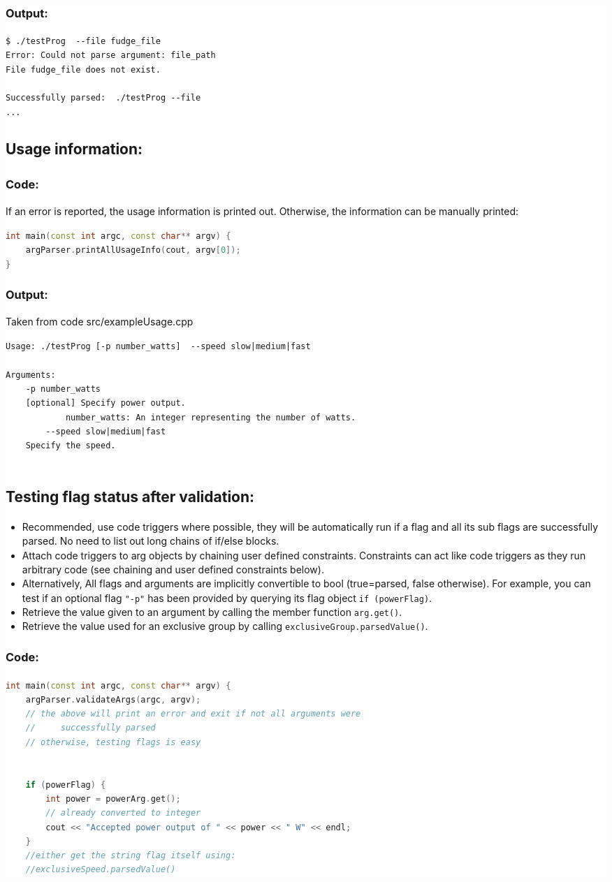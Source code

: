 ### Output:
```
$ ./testProg  --file fudge_file 
Error: Could not parse argument: file_path
File fudge_file does not exist.

Successfully parsed:  ./testProg --file
...
```

## Usage information:
### Code:
If an error is reported, the usage information is printed out.  Otherwise, the information can be manually printed:
```c++
int main(const int argc, const char** argv) {
    argParser.printAllUsageInfo(cout, argv[0]);
}
```

### Output:
Taken from code src/exampleUsage.cpp
```
Usage: ./testProg [-p number_watts]  --speed slow|medium|fast  

Arguments:
    -p number_watts
    [optional] Specify power output.
            number_watts: An integer representing the number of watts.
        --speed slow|medium|fast 
    Specify the speed.
            
```

## Testing flag status after validation:

*  Recommended, use code triggers where possible, they will be automatically run if a flag and all its sub flags are successfully parsed.  No need to list out long chains of if/else blocks.
*  Attach code triggers to arg objects by chaining user defined constraints.  Constraints can act like code triggers as they run arbitrary code (see chaining and user defined constraints below).
*  Alternatively, All flags and arguments are implicitly convertible to bool (true=parsed, false otherwise).  For example, you can test if an optional flag `"-p"` has been provided by querying its flag object `if (powerFlag)`.
*  Retrieve the value given to an argument by calling the member function `arg.get()`.
*  Retrieve the value used for an exclusive group by calling `exclusiveGroup.parsedValue()`.

### Code:
```c++
int main(const int argc, const char** argv) {
    argParser.validateArgs(argc, argv);
    // the above will print an error and exit if not all arguments were
    //     successfully parsed
    // otherwise, testing flags is easy


    if (powerFlag) {
        int power = powerArg.get();
        // already converted to integer
        cout << "Accepted power output of " << power << " W" << endl;
    }
    //either get the string flag itself using:
    //exclusiveSpeed.parsedValue()
```